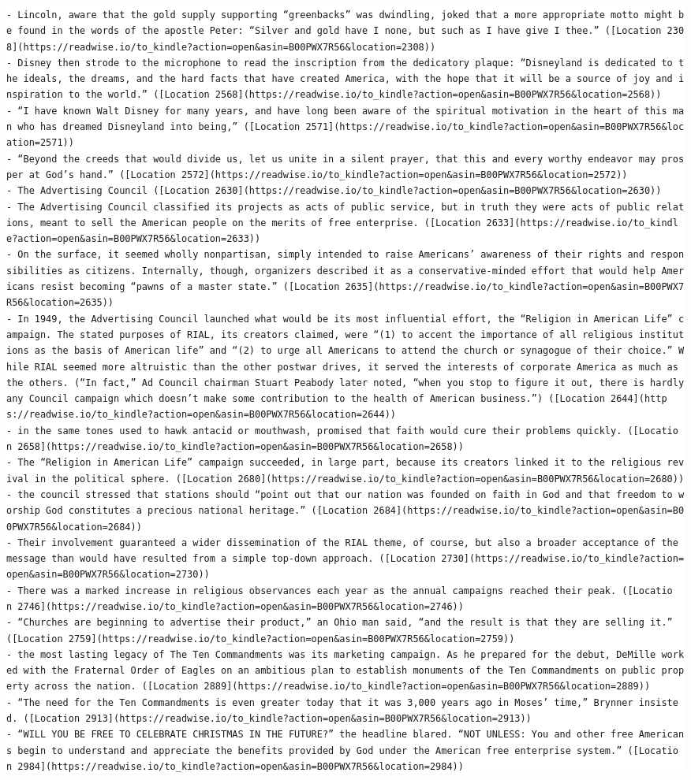     - Lincoln, aware that the gold supply supporting “greenbacks” was dwindling, joked that a more appropriate motto might be found in the words of the apostle Peter: “Silver and gold have I none, but such as I have give I thee.” ([Location 2308](https://readwise.io/to_kindle?action=open&asin=B00PWX7R56&location=2308))
    - Disney then strode to the microphone to read the inscription from the dedicatory plaque: “Disneyland is dedicated to the ideals, the dreams, and the hard facts that have created America, with the hope that it will be a source of joy and inspiration to the world.” ([Location 2568](https://readwise.io/to_kindle?action=open&asin=B00PWX7R56&location=2568))
    - “I have known Walt Disney for many years, and have long been aware of the spiritual motivation in the heart of this man who has dreamed Disneyland into being,” ([Location 2571](https://readwise.io/to_kindle?action=open&asin=B00PWX7R56&location=2571))
    - “Beyond the creeds that would divide us, let us unite in a silent prayer, that this and every worthy endeavor may prosper at God’s hand.” ([Location 2572](https://readwise.io/to_kindle?action=open&asin=B00PWX7R56&location=2572))
    - The Advertising Council ([Location 2630](https://readwise.io/to_kindle?action=open&asin=B00PWX7R56&location=2630))
    - The Advertising Council classified its projects as acts of public service, but in truth they were acts of public relations, meant to sell the American people on the merits of free enterprise. ([Location 2633](https://readwise.io/to_kindle?action=open&asin=B00PWX7R56&location=2633))
    - On the surface, it seemed wholly nonpartisan, simply intended to raise Americans’ awareness of their rights and responsibilities as citizens. Internally, though, organizers described it as a conservative-minded effort that would help Americans resist becoming “pawns of a master state.” ([Location 2635](https://readwise.io/to_kindle?action=open&asin=B00PWX7R56&location=2635))
    - In 1949, the Advertising Council launched what would be its most influential effort, the “Religion in American Life” campaign. The stated purposes of RIAL, its creators claimed, were “(1) to accent the importance of all religious institutions as the basis of American life” and “(2) to urge all Americans to attend the church or synagogue of their choice.” While RIAL seemed more altruistic than the other postwar drives, it served the interests of corporate America as much as the others. (“In fact,” Ad Council chairman Stuart Peabody later noted, “when you stop to figure it out, there is hardly any Council campaign which doesn’t make some contribution to the health of American business.”) ([Location 2644](https://readwise.io/to_kindle?action=open&asin=B00PWX7R56&location=2644))
    - in the same tones used to hawk antacid or mouthwash, promised that faith would cure their problems quickly. ([Location 2658](https://readwise.io/to_kindle?action=open&asin=B00PWX7R56&location=2658))
    - The “Religion in American Life” campaign succeeded, in large part, because its creators linked it to the religious revival in the political sphere. ([Location 2680](https://readwise.io/to_kindle?action=open&asin=B00PWX7R56&location=2680))
    - the council stressed that stations should “point out that our nation was founded on faith in God and that freedom to worship God constitutes a precious national heritage.” ([Location 2684](https://readwise.io/to_kindle?action=open&asin=B00PWX7R56&location=2684))
    - Their involvement guaranteed a wider dissemination of the RIAL theme, of course, but also a broader acceptance of the message than would have resulted from a simple top-down approach. ([Location 2730](https://readwise.io/to_kindle?action=open&asin=B00PWX7R56&location=2730))
    - There was a marked increase in religious observances each year as the annual campaigns reached their peak. ([Location 2746](https://readwise.io/to_kindle?action=open&asin=B00PWX7R56&location=2746))
    - “Churches are beginning to advertise their product,” an Ohio man said, “and the result is that they are selling it.” ([Location 2759](https://readwise.io/to_kindle?action=open&asin=B00PWX7R56&location=2759))
    - the most lasting legacy of The Ten Commandments was its marketing campaign. As he prepared for the debut, DeMille worked with the Fraternal Order of Eagles on an ambitious plan to establish monuments of the Ten Commandments on public property across the nation. ([Location 2889](https://readwise.io/to_kindle?action=open&asin=B00PWX7R56&location=2889))
    - “The need for the Ten Commandments is even greater today that it was 3,000 years ago in Moses’ time,” Brynner insisted. ([Location 2913](https://readwise.io/to_kindle?action=open&asin=B00PWX7R56&location=2913))
    - “WILL YOU BE FREE TO CELEBRATE CHRISTMAS IN THE FUTURE?” the headline blared. “NOT UNLESS: You and other free Americans begin to understand and appreciate the benefits provided by God under the American free enterprise system.” ([Location 2984](https://readwise.io/to_kindle?action=open&asin=B00PWX7R56&location=2984))
